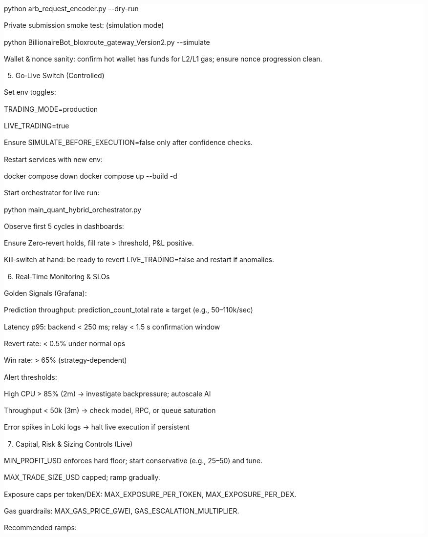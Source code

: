 python arb_request_encoder.py --dry-run

Private submission smoke test: (simulation mode)

python BillionaireBot_bloxroute_gateway_Version2.py --simulate

Wallet & nonce sanity: confirm hot wallet has funds for L2/L1 gas; ensure nonce progression clean.

5) Go‑Live Switch (Controlled)

Set env toggles:

TRADING_MODE=production

LIVE_TRADING=true

Ensure SIMULATE_BEFORE_EXECUTION=false only after confidence checks.

Restart services with new env:

docker compose down
docker compose up --build -d

Start orchestrator for live run:

python main_quant_hybrid_orchestrator.py

Observe first 5 cycles in dashboards:

Ensure Zero‑revert holds, fill rate > threshold, P&L positive.

Kill‑switch at hand: be ready to revert LIVE_TRADING=false and restart if anomalies.

6) Real‑Time Monitoring & SLOs

Golden Signals (Grafana):

Prediction throughput: prediction_count_total rate ≥ target (e.g., 50–110k/sec)

Latency p95: backend < 250 ms; relay < 1.5 s confirmation window

Revert rate: < 0.5% under normal ops

Win rate: > 65% (strategy‑dependent)

Alert thresholds:

High CPU > 85% (2m) → investigate backpressure; autoscale AI

Throughput < 50k (3m) → check model, RPC, or queue saturation

Error spikes in Loki logs → halt live execution if persistent

7) Capital, Risk & Sizing Controls (Live)

MIN_PROFIT_USD enforces hard floor; start conservative (e.g., $25–$50) and tune.

MAX_TRADE_SIZE_USD capped; ramp gradually.

Exposure caps per token/DEX: MAX_EXPOSURE_PER_TOKEN, MAX_EXPOSURE_PER_DEX.

Gas guardrails: MAX_GAS_PRICE_GWEI, GAS_ESCALATION_MULTIPLIER.

Recommended ramps:
